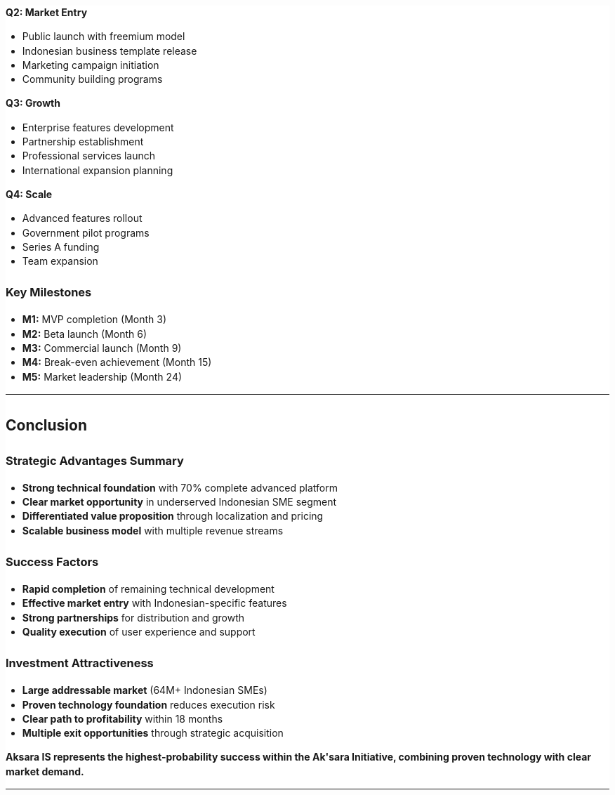 **Q2: Market Entry**
- Public launch with freemium model
- Indonesian business template release
- Marketing campaign initiation
- Community building programs
</div><div>

**Q3: Growth**
- Enterprise features development
- Partnership establishment
- Professional services launch
- International expansion planning
</div><div>

**Q4: Scale**
- Advanced features rollout
- Government pilot programs
- Series A funding
- Team expansion
</div></div>

### **Key Milestones**
- **M1:** MVP completion (Month 3)
- **M2:** Beta launch (Month 6)
- **M3:** Commercial launch (Month 9)
- **M4:** Break-even achievement (Month 15)
- **M5:** Market leadership (Month 24)

---
## Conclusion
<div><div>

### **Strategic Advantages Summary**
- **Strong technical foundation** with 70% complete advanced platform
- **Clear market opportunity** in underserved Indonesian SME segment
- **Differentiated value proposition** through localization and pricing
- **Scalable business model** with multiple revenue streams

### **Success Factors**
- **Rapid completion** of remaining technical development
- **Effective market entry** with Indonesian-specific features
- **Strong partnerships** for distribution and growth
- **Quality execution** of user experience and support

### **Investment Attractiveness**
- **Large addressable market** (64M+ Indonesian SMEs)
- **Proven technology foundation** reduces execution risk
- **Clear path to profitability** within 18 months
- **Multiple exit opportunities** through strategic acquisition

</div><div class="highlight vcenter">
<strong>Aksara IS represents the highest-probability success within the Ak'sara Initiative, combining proven technology with clear market demand.</strong>
</div></div>

---